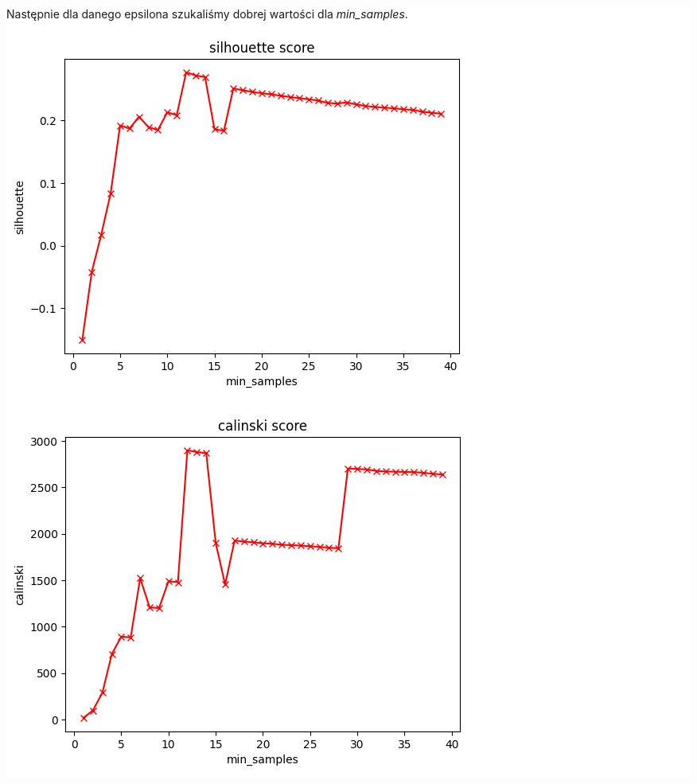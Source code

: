 Następnie dla danego epsilona szukaliśmy dobrej wartości dla *min_samples*.

![DBSCAN Silhouette](plots/dbscan_silhouette.png)

![DBSCAN Calinski](plots/dbscan_calinski.png.png)
